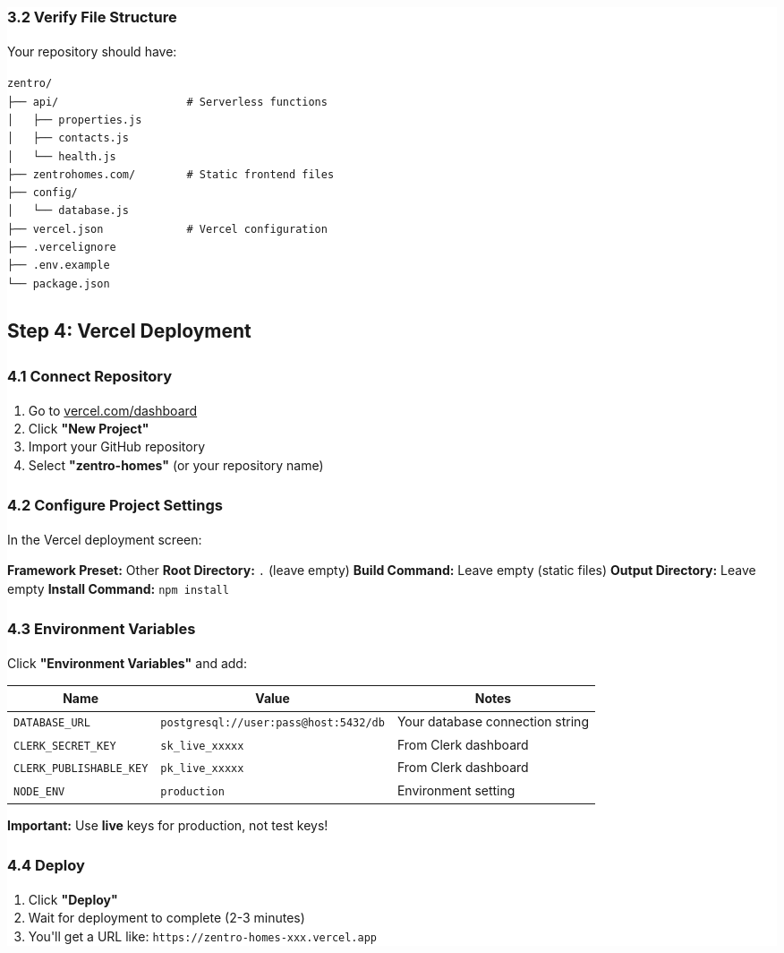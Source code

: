 ### 3.2 Verify File Structure
Your repository should have:
```
zentro/
├── api/                    # Serverless functions
│   ├── properties.js
│   ├── contacts.js
│   └── health.js
├── zentrohomes.com/        # Static frontend files
├── config/
│   └── database.js
├── vercel.json             # Vercel configuration
├── .vercelignore
├── .env.example
└── package.json
```

## Step 4: Vercel Deployment

### 4.1 Connect Repository
1. Go to [vercel.com/dashboard](https://vercel.com/dashboard)
2. Click **"New Project"**
3. Import your GitHub repository
4. Select **"zentro-homes"** (or your repository name)

### 4.2 Configure Project Settings
In the Vercel deployment screen:

**Framework Preset:** Other
**Root Directory:** `.` (leave empty)
**Build Command:** Leave empty (static files)
**Output Directory:** Leave empty
**Install Command:** `npm install`

### 4.3 Environment Variables
Click **"Environment Variables"** and add:

| Name | Value | Notes |
|------|--------|-------|
| `DATABASE_URL` | `postgresql://user:pass@host:5432/db` | Your database connection string |
| `CLERK_SECRET_KEY` | `sk_live_xxxxx` | From Clerk dashboard |
| `CLERK_PUBLISHABLE_KEY` | `pk_live_xxxxx` | From Clerk dashboard |
| `NODE_ENV` | `production` | Environment setting |

**Important:** Use **live** keys for production, not test keys!

### 4.4 Deploy
1. Click **"Deploy"**
2. Wait for deployment to complete (2-3 minutes)
3. You'll get a URL like: `https://zentro-homes-xxx.vercel.app`
